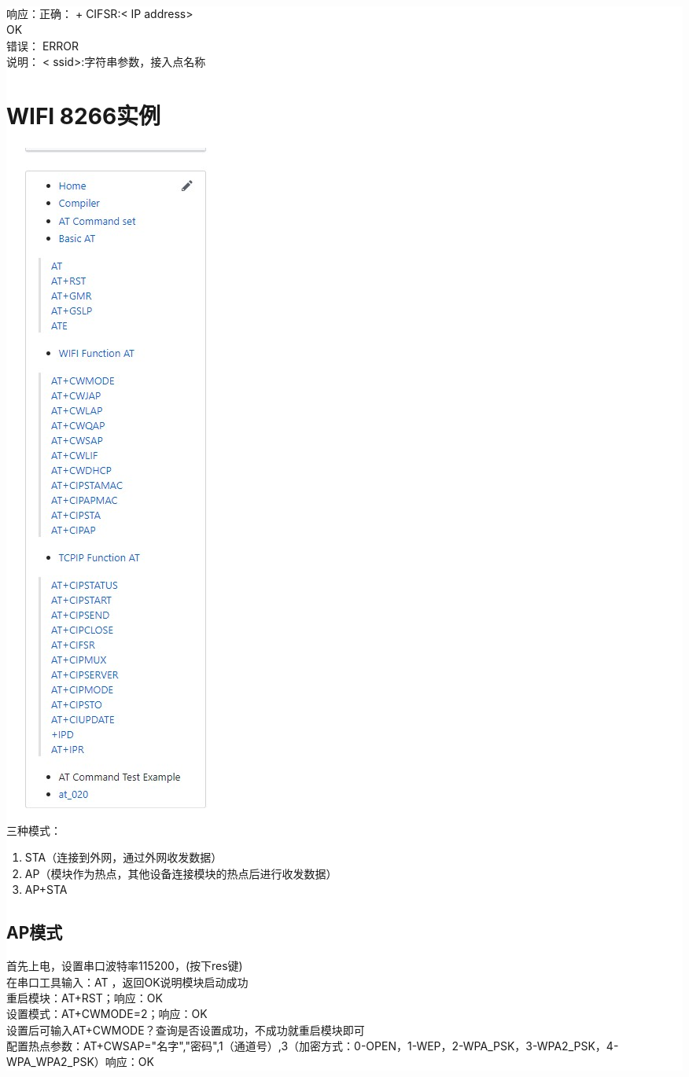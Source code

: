 响应：正确： + CIFSR:< IP address>  
OK  
错误： ERROR  
说明： < ssid>:字符串参数，接入点名称  


# WIFI 8266实例  
![at](https://raw.githubusercontent.com/ChanJeff123/ChanJeff123.github.io/master/thumbnails/espAT_command.jpg)  
三种模式：  
1. STA（连接到外网，通过外网收发数据）  
2. AP（模块作为热点，其他设备连接模块的热点后进行收发数据）  
3. AP+STA  
## AP模式  
首先上电，设置串口波特率115200，(按下res键)  
在串口工具输入：AT ，返回OK说明模块启动成功  
重启模块：AT+RST；响应：OK  
设置模式：AT+CWMODE=2；响应：OK  
设置后可输入AT+CWMODE？查询是否设置成功，不成功就重启模块即可  
配置热点参数：AT+CWSAP="名字","密码",1（通道号）,3（加密方式：0-OPEN，1-WEP，2-WPA_PSK，3-WPA2_PSK，4-WPA_WPA2_PSK）响应：OK  